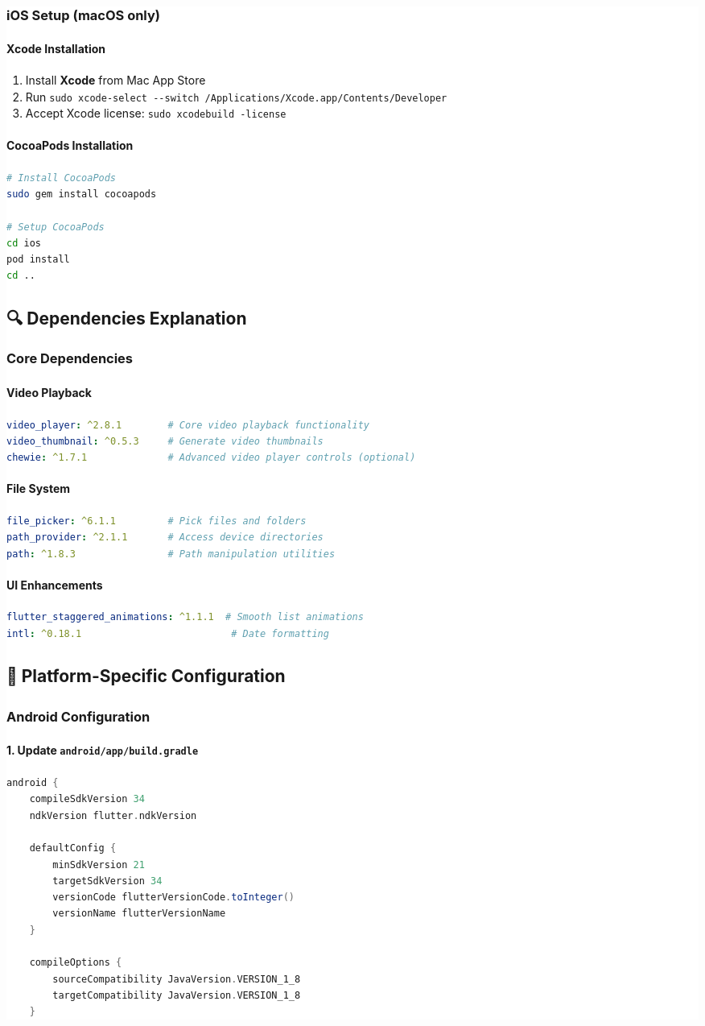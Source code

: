 ### iOS Setup (macOS only)

#### Xcode Installation
1. Install **Xcode** from Mac App Store
2. Run `sudo xcode-select --switch /Applications/Xcode.app/Contents/Developer`
3. Accept Xcode license: `sudo xcodebuild -license`

#### CocoaPods Installation
```bash
# Install CocoaPods
sudo gem install cocoapods

# Setup CocoaPods
cd ios
pod install
cd ..
```

## 🔍 Dependencies Explanation

### Core Dependencies

#### Video Playback
```yaml
video_player: ^2.8.1        # Core video playback functionality
video_thumbnail: ^0.5.3     # Generate video thumbnails
chewie: ^1.7.1              # Advanced video player controls (optional)
```

#### File System
```yaml
file_picker: ^6.1.1         # Pick files and folders
path_provider: ^2.1.1       # Access device directories
path: ^1.8.3                # Path manipulation utilities
```

#### UI Enhancements
```yaml
flutter_staggered_animations: ^1.1.1  # Smooth list animations
intl: ^0.18.1                          # Date formatting
```

## 📱 Platform-Specific Configuration

### Android Configuration

#### 1. Update `android/app/build.gradle`
```gradle
android {
    compileSdkVersion 34
    ndkVersion flutter.ndkVersion

    defaultConfig {
        minSdkVersion 21
        targetSdkVersion 34
        versionCode flutterVersionCode.toInteger()
        versionName flutterVersionName
    }

    compileOptions {
        sourceCompatibility JavaVersion.VERSION_1_8
        targetCompatibility JavaVersion.VERSION_1_8
    }
```